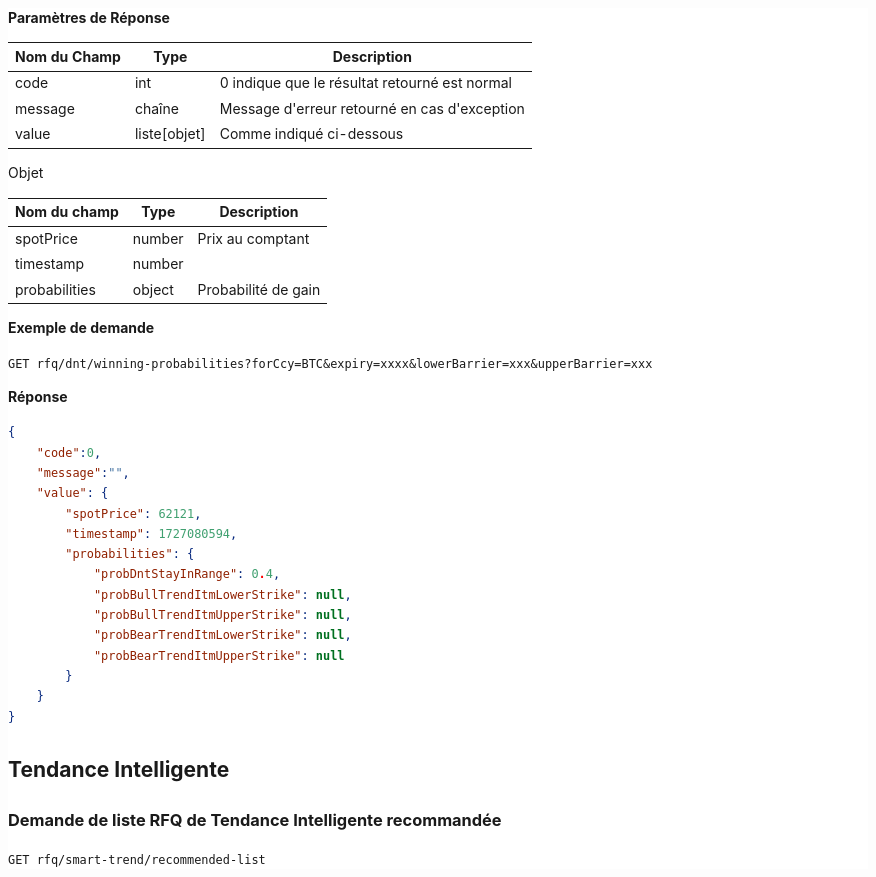 **Paramètres de Réponse**

| **Nom du Champ** | **Type**     | **Description**                                |
| -------------- | ------------ | ---------------------------------------------- |
| code           | int          | 0 indique que le résultat retourné est normal   |
| message        | chaîne       | Message d'erreur retourné en cas d'exception |
| value          | liste[objet] | Comme indiqué ci-dessous                                 |

Objet

| **Nom du champ** | **Type**     | **Description**                                |
| ---------------- | ------------ | ---------------------------------------------- |
| spotPrice        | number       | Prix au comptant                               |
| timestamp        | number       |                                                |
| probabilities    | object       | Probabilité de gain                            |

**Exemple de demande**

```
GET rfq/dnt/winning-probabilities?forCcy=BTC&expiry=xxxx&lowerBarrier=xxx&upperBarrier=xxx
```

**Réponse**

```json
{
    "code":0,
    "message":"",
    "value": {
        "spotPrice": 62121,
        "timestamp": 1727080594,
        "probabilities": {
            "probDntStayInRange": 0.4,
            "probBullTrendItmLowerStrike": null,
            "probBullTrendItmUpperStrike": null,
            "probBearTrendItmLowerStrike": null,
            "probBearTrendItmUpperStrike": null
        }
    }
}
```

## Tendance Intelligente

### Demande de liste RFQ de Tendance Intelligente recommandée

```
GET rfq/smart-trend/recommended-list
```
